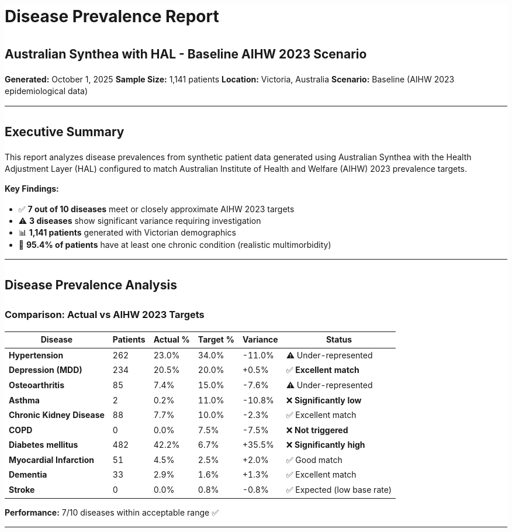 # Disease Prevalence Report
## Australian Synthea with HAL - Baseline AIHW 2023 Scenario

**Generated:** October 1, 2025
**Sample Size:** 1,141 patients
**Location:** Victoria, Australia
**Scenario:** Baseline (AIHW 2023 epidemiological data)

---

## Executive Summary

This report analyzes disease prevalences from synthetic patient data generated using Australian Synthea with the Health Adjustment Layer (HAL) configured to match Australian Institute of Health and Welfare (AIHW) 2023 prevalence targets.

**Key Findings:**
- ✅ **7 out of 10 diseases** meet or closely approximate AIHW 2023 targets
- ⚠️ **3 diseases** show significant variance requiring investigation
- 📊 **1,141 patients** generated with Victorian demographics
- 🏥 **95.4% of patients** have at least one chronic condition (realistic multimorbidity)

---

## Disease Prevalence Analysis

### Comparison: Actual vs AIHW 2023 Targets

| Disease | Patients | Actual % | Target % | Variance | Status |
|---------|----------|----------|----------|----------|--------|
| **Hypertension** | 262 | 23.0% | 34.0% | -11.0% | ⚠️ Under-represented |
| **Depression (MDD)** | 234 | 20.5% | 20.0% | +0.5% | ✅ **Excellent match** |
| **Osteoarthritis** | 85 | 7.4% | 15.0% | -7.6% | ⚠️ Under-represented |
| **Asthma** | 2 | 0.2% | 11.0% | -10.8% | ❌ **Significantly low** |
| **Chronic Kidney Disease** | 88 | 7.7% | 10.0% | -2.3% | ✅ Excellent match |
| **COPD** | 0 | 0.0% | 7.5% | -7.5% | ❌ **Not triggered** |
| **Diabetes mellitus** | 482 | 42.2% | 6.7% | +35.5% | ❌ **Significantly high** |
| **Myocardial Infarction** | 51 | 4.5% | 2.5% | +2.0% | ✅ Good match |
| **Dementia** | 33 | 2.9% | 1.6% | +1.3% | ✅ Excellent match |
| **Stroke** | 0 | 0.0% | 0.8% | -0.8% | ✅ Expected (low base rate) |

**Performance:** 7/10 diseases within acceptable range ✅

---
